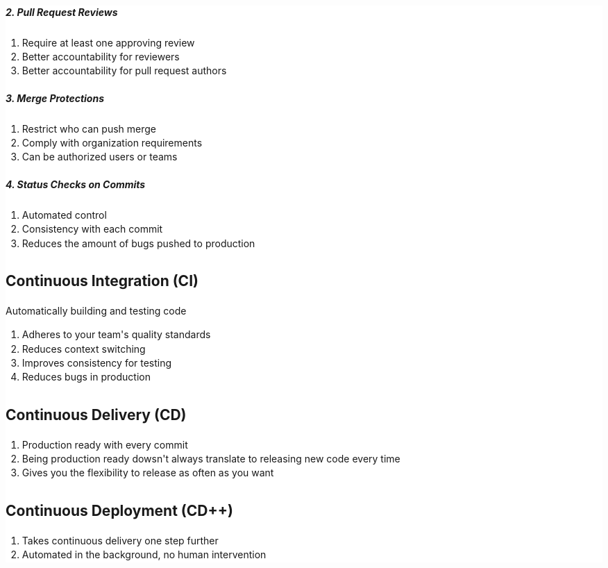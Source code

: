##### 2. Pull Request Reviews

1. Require at least one approving review
2. Better accountability for reviewers
3. Better accountability for pull request authors

##### 3. Merge Protections

1. Restrict who can push merge
2. Comply with organization requirements
3. Can be authorized users or teams

##### 4. Status Checks on Commits

1. Automated control
2. Consistency with each commit
3. Reduces the amount of bugs pushed to production

## Continuous Integration (CI)

Automatically building and testing code

1. Adheres to your team's quality standards
2. Reduces context switching
3. Improves consistency for testing
4. Reduces bugs in production

## Continuous Delivery (CD)

1. Production ready with every commit
2. Being production ready dowsn't always translate to releasing new code every time
3. Gives you the flexibility to release as often as you want

## Continuous Deployment (CD++)

1. Takes continuous delivery one step further
2. Automated in the background, no human intervention
